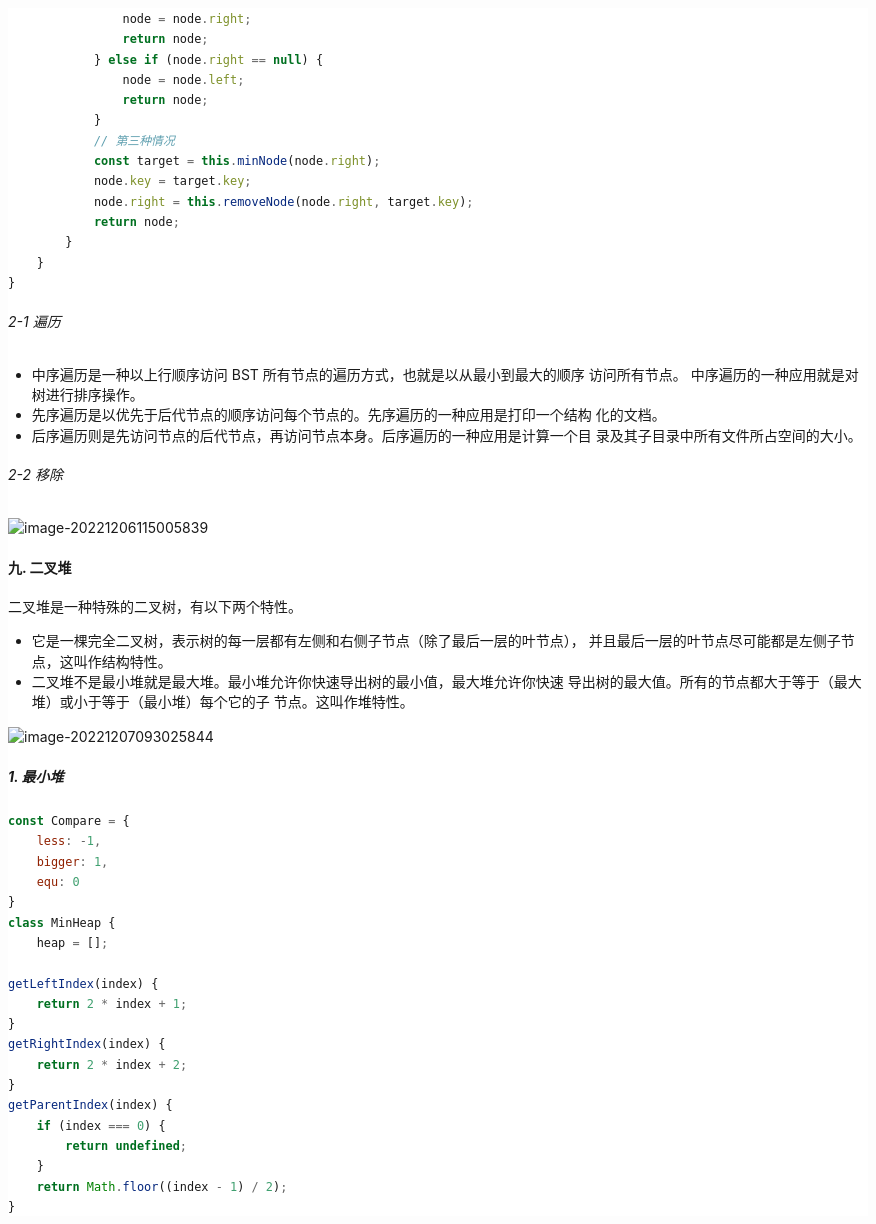 ```js
                node = node.right; 
                return node; 
            } else if (node.right == null) { 
                node = node.left; 
                return node; 
            } 
            // 第三种情况
            const target = this.minNode(node.right); 
            node.key = target.key; 
            node.right = this.removeNode(node.right, target.key); 
            return node;
        }
    }
}
```



###### 2-1 遍历

- 中序遍历是一种以上行顺序访问 BST 所有节点的遍历方式，也就是以从最小到最大的顺序
  访问所有节点。 中序遍历的一种应用就是对树进行排序操作。
- 先序遍历是以优先于后代节点的顺序访问每个节点的。先序遍历的一种应用是打印一个结构
  化的文档。
- 后序遍历则是先访问节点的后代节点，再访问节点本身。后序遍历的一种应用是计算一个目
  录及其子目录中所有文件所占空间的大小。



###### 2-2 移除

![image-20221206115005839](https://ltpbje.oss-cn-zhangjiakou.aliyuncs.com/img/202411101108868.png)



#### 九. 二叉堆

二叉堆是一种特殊的二叉树，有以下两个特性。 

- 它是一棵完全二叉树，表示树的每一层都有左侧和右侧子节点（除了最后一层的叶节点）， 并且最后一层的叶节点尽可能都是左侧子节点，这叫作结构特性。 
- 二叉堆不是最小堆就是最大堆。最小堆允许你快速导出树的最小值，最大堆允许你快速 导出树的最大值。所有的节点都大于等于（最大堆）或小于等于（最小堆）每个它的子 节点。这叫作堆特性。

![image-20221207093025844](https://ltpbje.oss-cn-zhangjiakou.aliyuncs.com/img/202411101108869.png)

##### 1. 最小堆

```js
const Compare = {
    less: -1,
    bigger: 1,
    equ: 0
}
class MinHeap {
    heap = [];

getLeftIndex(index) {
    return 2 * index + 1;
}
getRightIndex(index) {
    return 2 * index + 2;
}
getParentIndex(index) {
    if (index === 0) {
        return undefined;
    }
    return Math.floor((index - 1) / 2);
}

```